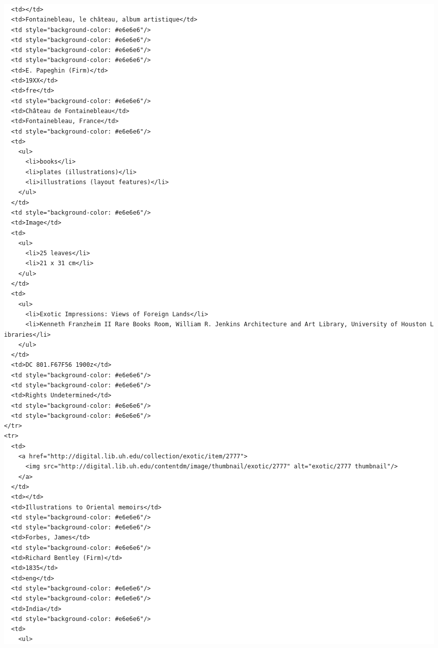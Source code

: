       <td></td>
      <td>Fontainebleau, le château, album artistique</td>
      <td style="background-color: #e6e6e6"/>
      <td style="background-color: #e6e6e6"/>
      <td style="background-color: #e6e6e6"/>
      <td style="background-color: #e6e6e6"/>
      <td>E. Papeghin (Firm)</td>
      <td>19XX</td>
      <td>fre</td>
      <td style="background-color: #e6e6e6"/>
      <td>Château de Fontainebleau</td>
      <td>Fontainebleau, France</td>
      <td style="background-color: #e6e6e6"/>
      <td>
        <ul>
          <li>books</li>
          <li>plates (illustrations)</li>
          <li>illustrations (layout features)</li>
        </ul>
      </td>
      <td style="background-color: #e6e6e6"/>
      <td>Image</td>
      <td>
        <ul>
          <li>25 leaves</li>
          <li>21 x 31 cm</li>
        </ul>
      </td>
      <td>
        <ul>
          <li>Exotic Impressions: Views of Foreign Lands</li>
          <li>Kenneth Franzheim II Rare Books Room, William R. Jenkins Architecture and Art Library, University of Houston Libraries</li>
        </ul>
      </td>
      <td>DC 801.F67F56 1900z</td>
      <td style="background-color: #e6e6e6"/>
      <td style="background-color: #e6e6e6"/>
      <td>Rights Undetermined</td>
      <td style="background-color: #e6e6e6"/>
      <td style="background-color: #e6e6e6"/>
    </tr>
    <tr>
      <td>
        <a href="http://digital.lib.uh.edu/collection/exotic/item/2777">
          <img src="http://digital.lib.uh.edu/contentdm/image/thumbnail/exotic/2777" alt="exotic/2777 thumbnail"/>
        </a>
      </td>
      <td></td>
      <td>Illustrations to Oriental memoirs</td>
      <td style="background-color: #e6e6e6"/>
      <td style="background-color: #e6e6e6"/>
      <td>Forbes, James</td>
      <td style="background-color: #e6e6e6"/>
      <td>Richard Bentley (Firm)</td>
      <td>1835</td>
      <td>eng</td>
      <td style="background-color: #e6e6e6"/>
      <td style="background-color: #e6e6e6"/>
      <td>India</td>
      <td style="background-color: #e6e6e6"/>
      <td>
        <ul>